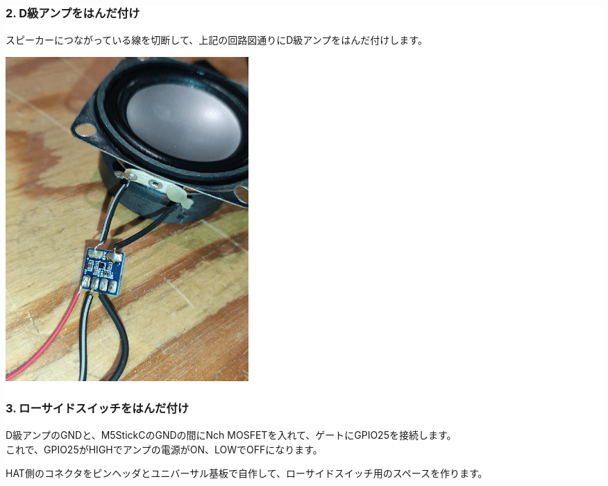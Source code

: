 
### 2. D級アンプをはんだ付け

スピーカーにつながっている線を切断して、上記の回路図通りにD級アンプをはんだ付けします。  
<div><img src="../img/20230227_TVONCounter-7.png" Style="width:100%;max-width:350px;" alt="ダイソーのスピーカーにD級アンプをはんだ付けした写真"></div>  

### 3. ローサイドスイッチをはんだ付け

D級アンプのGNDと、M5StickCのGNDの間にNch MOSFETを入れて、ゲートにGPIO25を接続します。  
これで、GPIO25がHIGHでアンプの電源がON、LOWでOFFになります。  

HAT側のコネクタをピンヘッダとユニバーサル基板で自作して、ローサイドスイッチ用のスペースを作ります。  
